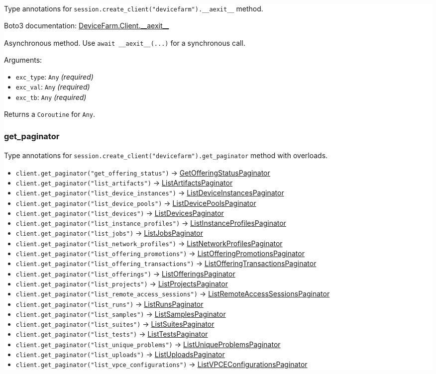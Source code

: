 Type annotations for `session.create_client("devicefarm").__aexit__` method.

Boto3 documentation:
[DeviceFarm.Client.\_\_aexit\_\_](https://boto3.amazonaws.com/v1/documentation/api/latest/reference/services/devicefarm.html#DeviceFarm.Client.__aexit__)

Asynchronous method. Use `await __aexit__(...)` for a synchronous call.

Arguments:

- `exc_type`: `Any` *(required)*
- `exc_val`: `Any` *(required)*
- `exc_tb`: `Any` *(required)*

Returns a `Coroutine` for `Any`.

<a id="get_paginator"></a>

### get_paginator

Type annotations for `session.create_client("devicefarm").get_paginator` method
with overloads.

- `client.get_paginator("get_offering_status")` ->
  [GetOfferingStatusPaginator](./paginators.md#getofferingstatuspaginator)
- `client.get_paginator("list_artifacts")` ->
  [ListArtifactsPaginator](./paginators.md#listartifactspaginator)
- `client.get_paginator("list_device_instances")` ->
  [ListDeviceInstancesPaginator](./paginators.md#listdeviceinstancespaginator)
- `client.get_paginator("list_device_pools")` ->
  [ListDevicePoolsPaginator](./paginators.md#listdevicepoolspaginator)
- `client.get_paginator("list_devices")` ->
  [ListDevicesPaginator](./paginators.md#listdevicespaginator)
- `client.get_paginator("list_instance_profiles")` ->
  [ListInstanceProfilesPaginator](./paginators.md#listinstanceprofilespaginator)
- `client.get_paginator("list_jobs")` ->
  [ListJobsPaginator](./paginators.md#listjobspaginator)
- `client.get_paginator("list_network_profiles")` ->
  [ListNetworkProfilesPaginator](./paginators.md#listnetworkprofilespaginator)
- `client.get_paginator("list_offering_promotions")` ->
  [ListOfferingPromotionsPaginator](./paginators.md#listofferingpromotionspaginator)
- `client.get_paginator("list_offering_transactions")` ->
  [ListOfferingTransactionsPaginator](./paginators.md#listofferingtransactionspaginator)
- `client.get_paginator("list_offerings")` ->
  [ListOfferingsPaginator](./paginators.md#listofferingspaginator)
- `client.get_paginator("list_projects")` ->
  [ListProjectsPaginator](./paginators.md#listprojectspaginator)
- `client.get_paginator("list_remote_access_sessions")` ->
  [ListRemoteAccessSessionsPaginator](./paginators.md#listremoteaccesssessionspaginator)
- `client.get_paginator("list_runs")` ->
  [ListRunsPaginator](./paginators.md#listrunspaginator)
- `client.get_paginator("list_samples")` ->
  [ListSamplesPaginator](./paginators.md#listsamplespaginator)
- `client.get_paginator("list_suites")` ->
  [ListSuitesPaginator](./paginators.md#listsuitespaginator)
- `client.get_paginator("list_tests")` ->
  [ListTestsPaginator](./paginators.md#listtestspaginator)
- `client.get_paginator("list_unique_problems")` ->
  [ListUniqueProblemsPaginator](./paginators.md#listuniqueproblemspaginator)
- `client.get_paginator("list_uploads")` ->
  [ListUploadsPaginator](./paginators.md#listuploadspaginator)
- `client.get_paginator("list_vpce_configurations")` ->
  [ListVPCEConfigurationsPaginator](./paginators.md#listvpceconfigurationspaginator)
